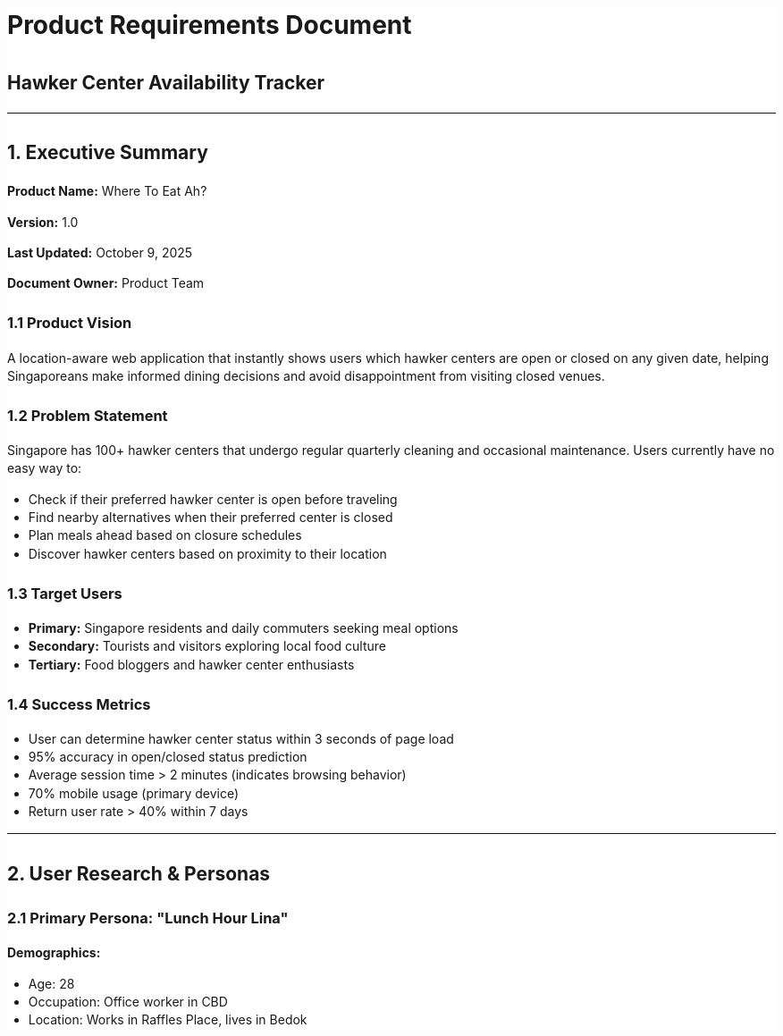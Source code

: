 # Product Requirements Document
## Hawker Center Availability Tracker

---

## 1. Executive Summary

**Product Name:** Where To Eat Ah?

**Version:** 1.0

**Last Updated:** October 9, 2025

**Document Owner:** Product Team

### 1.1 Product Vision
A location-aware web application that instantly shows users which hawker centers are open or closed on any given date, helping Singaporeans make informed dining decisions and avoid disappointment from visiting closed venues.

### 1.2 Problem Statement
Singapore has 100+ hawker centers that undergo regular quarterly cleaning and occasional maintenance. Users currently have no easy way to:
- Check if their preferred hawker center is open before traveling
- Find nearby alternatives when their preferred center is closed
- Plan meals ahead based on closure schedules
- Discover hawker centers based on proximity to their location

### 1.3 Target Users
- **Primary:** Singapore residents and daily commuters seeking meal options
- **Secondary:** Tourists and visitors exploring local food culture
- **Tertiary:** Food bloggers and hawker center enthusiasts

### 1.4 Success Metrics
- User can determine hawker center status within 3 seconds of page load
- 95% accuracy in open/closed status prediction
- Average session time > 2 minutes (indicates browsing behavior)
- 70% mobile usage (primary device)
- Return user rate > 40% within 7 days

---

## 2. User Research & Personas

### 2.1 Primary Persona: "Lunch Hour Lina"
**Demographics:**
- Age: 28
- Occupation: Office worker in CBD
- Location: Works in Raffles Place, lives in Bedok
